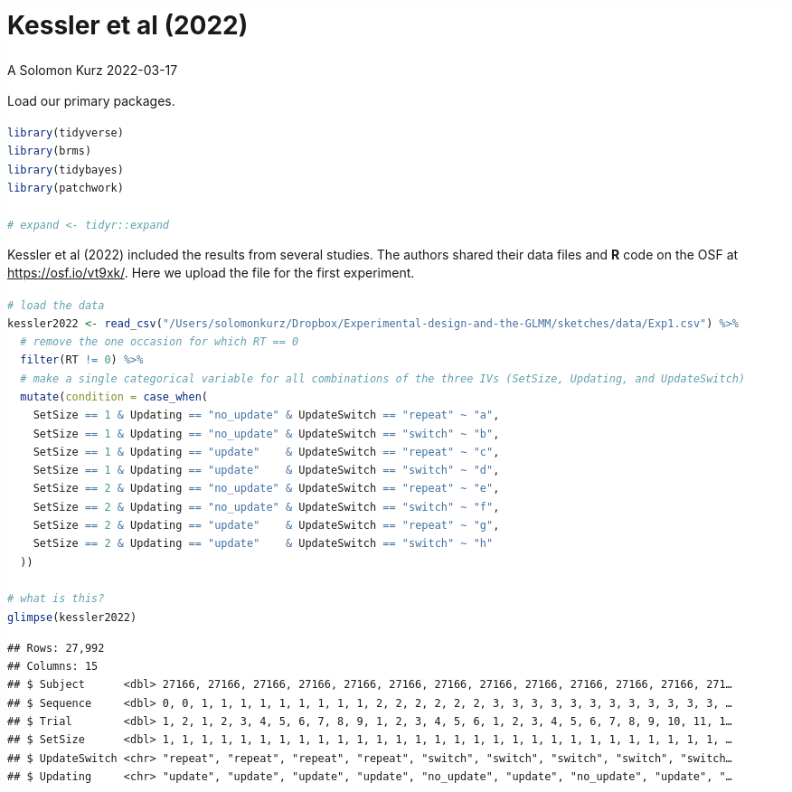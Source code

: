 Kessler et al (2022)
================
A Solomon Kurz
2022-03-17

Load our primary packages.

``` r
library(tidyverse)
library(brms)
library(tidybayes)
library(patchwork)

# expand <- tidyr::expand
```

Kessler et al (2022) included the results from several studies. The
authors shared their data files and **R** code on the OSF at
<https://osf.io/vt9xk/>. Here we upload the file for the first
experiment.

``` r
# load the data
kessler2022 <- read_csv("/Users/solomonkurz/Dropbox/Experimental-design-and-the-GLMM/sketches/data/Exp1.csv") %>% 
  # remove the one occasion for which RT == 0
  filter(RT != 0) %>% 
  # make a single categorical variable for all combinations of the three IVs (SetSize, Updating, and UpdateSwitch)
  mutate(condition = case_when(
    SetSize == 1 & Updating == "no_update" & UpdateSwitch == "repeat" ~ "a",
    SetSize == 1 & Updating == "no_update" & UpdateSwitch == "switch" ~ "b",
    SetSize == 1 & Updating == "update"    & UpdateSwitch == "repeat" ~ "c",
    SetSize == 1 & Updating == "update"    & UpdateSwitch == "switch" ~ "d",
    SetSize == 2 & Updating == "no_update" & UpdateSwitch == "repeat" ~ "e",
    SetSize == 2 & Updating == "no_update" & UpdateSwitch == "switch" ~ "f",
    SetSize == 2 & Updating == "update"    & UpdateSwitch == "repeat" ~ "g",
    SetSize == 2 & Updating == "update"    & UpdateSwitch == "switch" ~ "h"
  ))

# what is this?
glimpse(kessler2022)
```

    ## Rows: 27,992
    ## Columns: 15
    ## $ Subject      <dbl> 27166, 27166, 27166, 27166, 27166, 27166, 27166, 27166, 27166, 27166, 27166, 27166, 271…
    ## $ Sequence     <dbl> 0, 0, 1, 1, 1, 1, 1, 1, 1, 1, 1, 2, 2, 2, 2, 2, 2, 3, 3, 3, 3, 3, 3, 3, 3, 3, 3, 3, 3, …
    ## $ Trial        <dbl> 1, 2, 1, 2, 3, 4, 5, 6, 7, 8, 9, 1, 2, 3, 4, 5, 6, 1, 2, 3, 4, 5, 6, 7, 8, 9, 10, 11, 1…
    ## $ SetSize      <dbl> 1, 1, 1, 1, 1, 1, 1, 1, 1, 1, 1, 1, 1, 1, 1, 1, 1, 1, 1, 1, 1, 1, 1, 1, 1, 1, 1, 1, 1, …
    ## $ UpdateSwitch <chr> "repeat", "repeat", "repeat", "repeat", "switch", "switch", "switch", "switch", "switch…
    ## $ Updating     <chr> "update", "update", "update", "update", "no_update", "update", "no_update", "update", "…